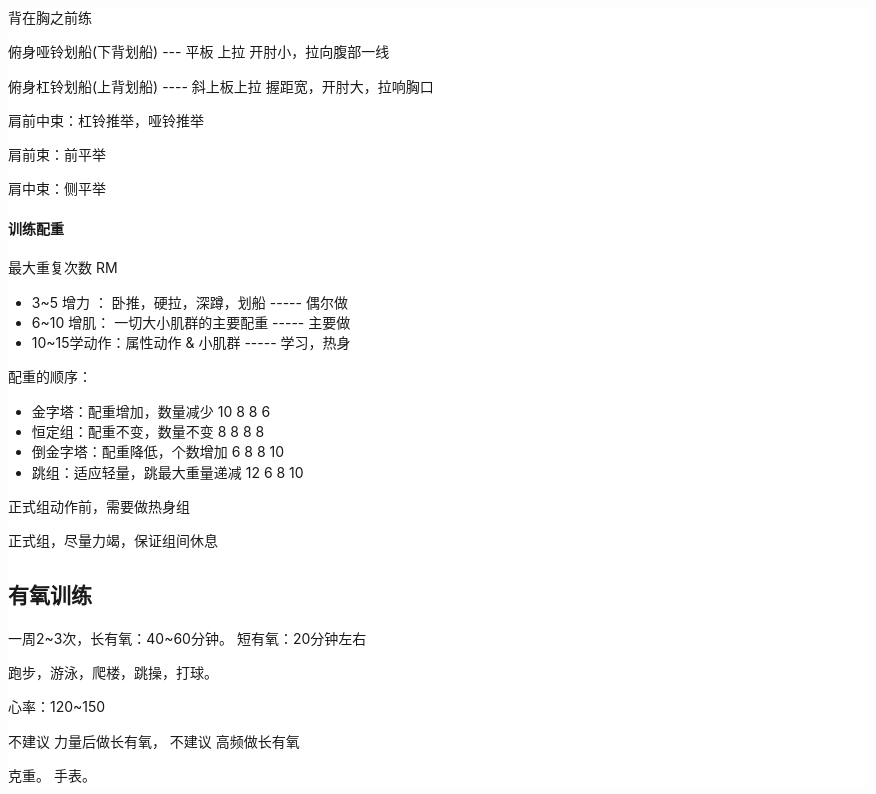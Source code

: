 背在胸之前练





俯身哑铃划船(下背划船) --- 平板 上拉  开肘小，拉向腹部一线

俯身杠铃划船(上背划船) ---- 斜上板上拉  握距宽，开肘大，拉响胸口



肩前中束：杠铃推举，哑铃推举

肩前束：前平举

肩中束：侧平举







#### 训练配重

最大重复次数 RM

+ 3~5 增力 ： 卧推，硬拉，深蹲，划船    ----- 偶尔做
+ 6~10 增肌： 一切大小肌群的主要配重   ----- 主要做 
+ 10~15学动作：属性动作 & 小肌群          ----- 学习，热身



配重的顺序：

+ 金字塔：配重增加，数量减少    10  8  8  6
+ 恒定组：配重不变，数量不变    8  8  8  8
+ 倒金字塔：配重降低，个数增加   6  8  8  10
+ 跳组：适应轻量，跳最大重量递减   12  6  8  10



正式组动作前，需要做热身组

正式组，尽量力竭，保证组间休息







## 有氧训练

一周2\~3次，长有氧：40\~60分钟。        短有氧：20分钟左右

跑步，游泳，爬楼，跳操，打球。

心率：120~150



不建议 力量后做长有氧， 不建议 高频做长有氧



克重。 手表。

